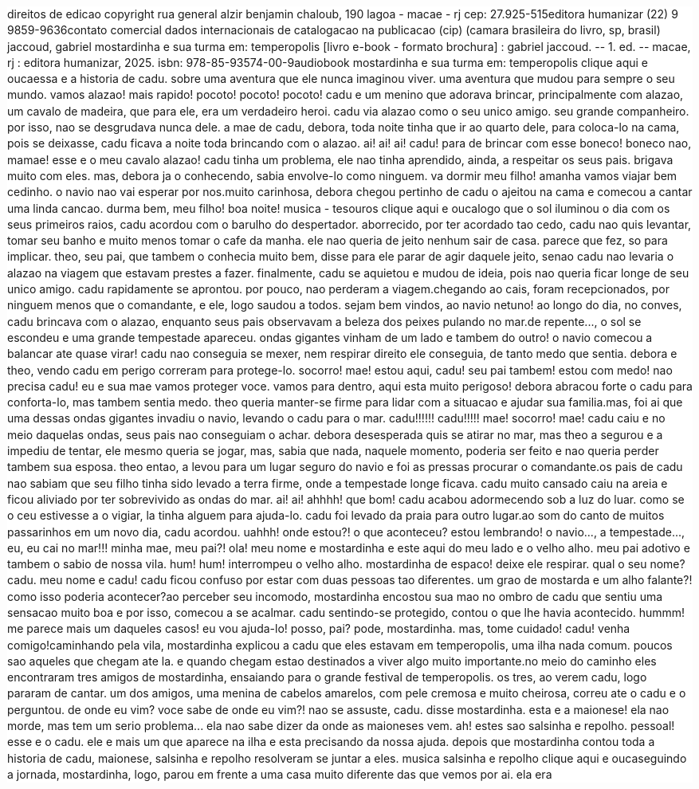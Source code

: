 direitos de edicao copyright  rua general alzir benjamin chaloub, 190 lagoa - macae - rj cep: 27.925-515editora humanizar (22) 9 9859-9636contato comercial dados internacionais de catalogacao na publicacao (cip) (camara brasileira do livro, sp, brasil) jaccoud, gabriel mostardinha e sua turma em: temperopolis [livro e-book - formato brochura] : gabriel jaccoud. -- 1. ed. -- macae, rj : editora humanizar, 2025. isbn: 978-85-93574-00-9audiobook mostardinha e sua turma em: temperopolis clique aqui e oucaessa e a historia de cadu. sobre uma aventura que ele nunca imaginou viver. uma aventura que mudou para sempre o seu mundo.  vamos alazao! mais rapido! pocoto! pocoto! pocoto! cadu e um menino que adorava brincar, principalmente com alazao, um cavalo de madeira, que para ele, era um verdadeiro heroi. cadu via alazao como o seu unico amigo. seu grande companheiro. por isso, nao se desgrudava nunca dele. a mae de cadu, debora, toda noite tinha que ir ao quarto dele, para coloca-lo na cama, pois se deixasse, cadu ficava a noite toda brincando com o alazao.  ai! ai! ai! cadu! para de brincar com esse boneco!  boneco nao, mamae! esse e o meu cavalo alazao! cadu tinha um problema, ele nao tinha aprendido, ainda, a respeitar os seus pais. brigava muito com eles. mas, debora ja o conhecendo, sabia envolve-lo como ninguem.  va dormir meu filho! amanha vamos viajar bem cedinho. o navio nao vai esperar por nos.muito carinhosa, debora chegou pertinho de cadu o ajeitou na cama e comecou a cantar uma linda cancao.  durma bem, meu filho! boa noite! musica - tesouros clique aqui e oucalogo que o sol iluminou o dia com os seus primeiros raios, cadu acordou com o barulho do despertador. aborrecido, por ter acordado tao cedo, cadu nao quis levantar, tomar seu banho e muito menos tomar o cafe da manha. ele nao queria de jeito nenhum sair de casa. parece que fez, so para implicar. theo, seu pai, que tambem o conhecia muito bem, disse para ele parar de agir daquele jeito, senao cadu nao levaria o alazao na viagem que estavam prestes a fazer. finalmente, cadu se aquietou e mudou de ideia, pois nao queria ficar longe de seu unico amigo. cadu rapidamente se aprontou. por pouco, nao perderam a viagem.chegando ao cais, foram recepcionados, por ninguem menos que o comandante, e ele, logo saudou a todos.  sejam bem vindos, ao navio netuno! ao longo do dia, no conves, cadu brincava com o alazao, enquanto seus pais observavam a beleza dos peixes pulando no mar.de repente..., o sol se escondeu e uma grande tempestade apareceu. ondas gigantes vinham de um lado e tambem do outro! o navio comecou a balancar ate quase virar! cadu nao conseguia se mexer, nem respirar direito ele conseguia, de tanto medo que sentia. debora e theo, vendo cadu em perigo correram para protege-lo.  socorro! mae!  estou aqui, cadu! seu pai tambem!  estou com medo!  nao precisa cadu! eu e sua mae vamos proteger voce. vamos para dentro, aqui esta muito perigoso! debora abracou forte o cadu para conforta-lo, mas tambem sentia medo. theo queria manter-se firme para lidar com a situacao e ajudar sua familia.mas, foi ai que uma dessas ondas gigantes invadiu o navio, levando o cadu para o mar.  cadu!!!!!! cadu!!!!!  mae!  socorro! mae! cadu caiu e no meio daquelas ondas, seus pais nao conseguiam o achar. debora desesperada quis se atirar no mar, mas theo a segurou e a impediu de tentar, ele mesmo queria se jogar, mas, sabia que nada, naquele momento, poderia ser feito e nao queria perder tambem sua esposa. theo entao, a levou para um lugar seguro do navio e foi as pressas procurar o comandante.os pais de cadu nao sabiam que seu filho tinha sido levado a terra firme, onde a tempestade longe ficava. cadu muito cansado caiu na areia e ficou aliviado por ter sobrevivido as ondas do mar.  ai! ai! ahhhh! que bom! cadu acabou adormecendo sob a luz do luar. como se o ceu estivesse a o vigiar, la tinha alguem para ajuda-lo. cadu foi levado da praia para outro lugar.ao som do canto de muitos passarinhos em um novo dia, cadu acordou.  uahhh! onde estou?! o que aconteceu? estou lembrando! o navio..., a tempestade..., eu, eu cai no mar!!! minha mae, meu pai?!  ola! meu nome e mostardinha e este aqui do meu lado e o velho alho. meu pai adotivo e tambem o sabio de nossa vila.  hum! hum!  interrompeu o velho alho.  mostardinha de espaco! deixe ele respirar. qual o seu nome?  cadu. meu nome e cadu! cadu ficou confuso por estar com duas pessoas tao diferentes. um grao de mostarda e um alho falante?! como isso poderia acontecer?ao perceber seu incomodo, mostardinha encostou sua mao no ombro de cadu que sentiu uma sensacao muito boa e por isso, comecou a se acalmar. cadu sentindo-se protegido, contou o que lhe havia acontecido.  hummm! me parece mais um daqueles casos! eu vou ajuda-lo! posso, pai?  pode, mostardinha. mas, tome cuidado!  cadu! venha comigo!caminhando pela vila, mostardinha explicou a cadu que eles estavam em temperopolis, uma ilha nada comum. poucos sao aqueles que chegam ate la. e quando chegam estao destinados a viver algo muito importante.no meio do caminho eles encontraram tres amigos de mostardinha, ensaiando para o grande festival de temperopolis. os tres, ao verem cadu, logo pararam de cantar. um dos amigos, uma menina de cabelos amarelos, com pele cremosa e muito cheirosa, correu ate o cadu e o perguntou.  de onde eu vim? voce sabe de onde eu vim?!  nao se assuste, cadu.  disse mostardinha.  esta e a maionese! ela nao morde, mas tem um serio problema... ela nao sabe dizer da onde as maioneses vem. ah! estes sao salsinha e repolho. pessoal! esse e o cadu. ele e mais um que aparece na ilha e esta precisando da nossa ajuda. depois que mostardinha contou toda a historia de cadu, maionese, salsinha e repolho resolveram se juntar a eles. musica salsinha e repolho clique aqui e oucaseguindo a jornada, mostardinha, logo, parou em frente a uma casa muito diferente das que vemos por ai. ela era